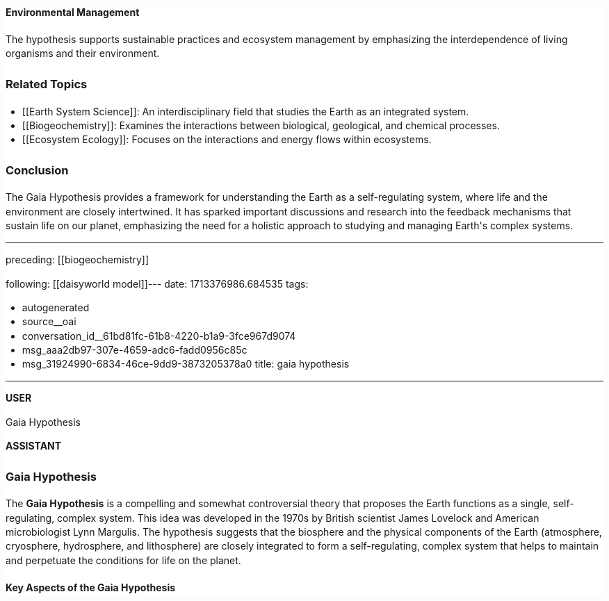 #### Environmental Management

The hypothesis supports sustainable practices and ecosystem management by emphasizing the interdependence of living organisms and their environment.

### Related Topics

- [[Earth System Science]]: An interdisciplinary field that studies the Earth as an integrated system.
- [[Biogeochemistry]]: Examines the interactions between biological, geological, and chemical processes.
- [[Ecosystem Ecology]]: Focuses on the interactions and energy flows within ecosystems.

### Conclusion

The Gaia Hypothesis provides a framework for understanding the Earth as a self-regulating system, where life and the environment are closely intertwined. It has sparked important discussions and research into the feedback mechanisms that sustain life on our planet, emphasizing the need for a holistic approach to studying and managing Earth's complex systems.


---

preceding: [[biogeochemistry]]  


following: [[daisyworld model]]---
date: 1713376986.684535
tags:
- autogenerated
- source__oai
- conversation_id__61bd81fc-61b8-4220-b1a9-3fce967d9074
- msg_aaa2db97-307e-4659-adc6-fadd0956c85c
- msg_31924990-6834-46ce-9dd9-3873205378a0
title: gaia hypothesis
---


**USER**

Gaia Hypothesis


**ASSISTANT**

### Gaia Hypothesis

The **Gaia Hypothesis** is a compelling and somewhat controversial theory that proposes the Earth functions as a single, self-regulating, complex system. This idea was developed in the 1970s by British scientist James Lovelock and American microbiologist Lynn Margulis. The hypothesis suggests that the biosphere and the physical components of the Earth (atmosphere, cryosphere, hydrosphere, and lithosphere) are closely integrated to form a self-regulating, complex system that helps to maintain and perpetuate the conditions for life on the planet.

#### Key Aspects of the Gaia Hypothesis

